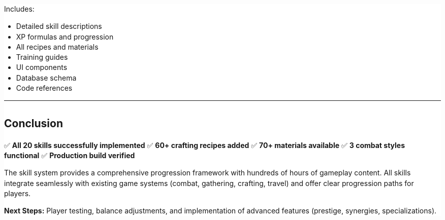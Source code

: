 Includes:
- Detailed skill descriptions
- XP formulas and progression
- All recipes and materials
- Training guides
- UI components
- Database schema
- Code references

---

## Conclusion

✅ **All 20 skills successfully implemented**
✅ **60+ crafting recipes added**
✅ **70+ materials available**
✅ **3 combat styles functional**
✅ **Production build verified**

The skill system provides a comprehensive progression framework with hundreds of hours of gameplay content. All skills integrate seamlessly with existing game systems (combat, gathering, crafting, travel) and offer clear progression paths for players.

**Next Steps:** Player testing, balance adjustments, and implementation of advanced features (prestige, synergies, specializations).
